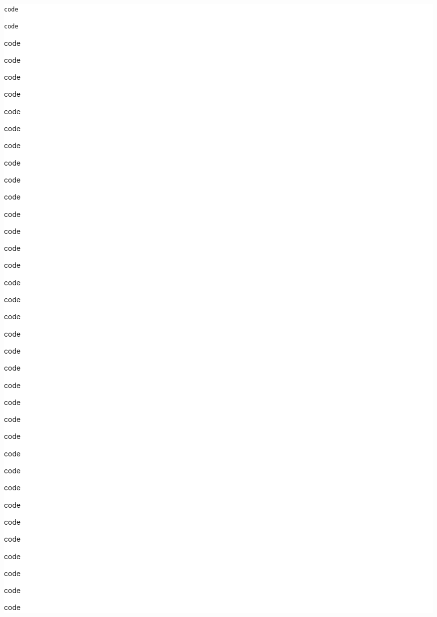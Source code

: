 `code`

`code`

code

code

code

code

code

code

code

code

code

code

code

code

code

code

code

code

code

code

code

code

code

code

code

code

code

code

code

code

code

code

code

code

code

code
